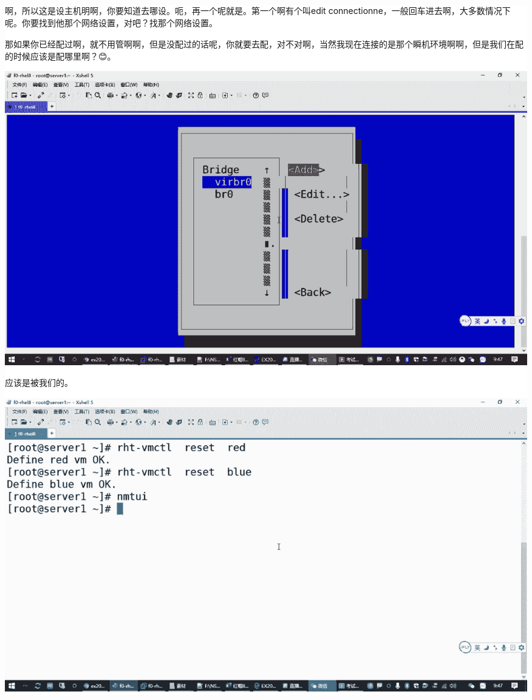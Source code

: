 啊，所以这是设主机明啊，你要知道去哪设。呃，再一个呢就是。第一个啊有个叫edit connectionne，一般回车进去啊，大多数情况下呢。你要找到他那个网络设置，对吧？找那个网络设置。

那如果你已经配过啊，就不用管啊啊，但是没配过的话呢，你就要去配，对不对啊，当然我现在连接的是那个瞬机环境啊啊，但是我们在配的时候应该是配哪里啊？😊。



![](img/36b013fe4f055c9e3911fcf0dcfd8c12_38.png)

应该是被我们的。

![](img/36b013fe4f055c9e3911fcf0dcfd8c12_40.png)
